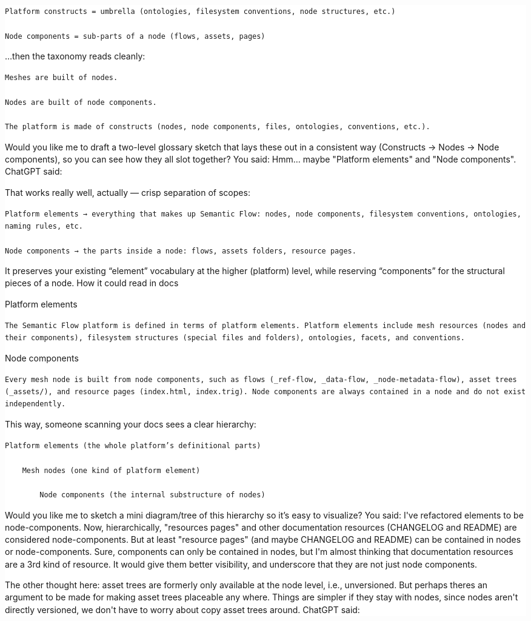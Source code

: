     Platform constructs = umbrella (ontologies, filesystem conventions, node structures, etc.)

    Node components = sub-parts of a node (flows, assets, pages)

…then the taxonomy reads cleanly:

    Meshes are built of nodes.

    Nodes are built of node components.

    The platform is made of constructs (nodes, node components, files, ontologies, conventions, etc.).

Would you like me to draft a two-level glossary sketch that lays these out in a consistent way (Constructs → Nodes → Node components), so you can see how they all slot together?
You said:
Hmm... maybe "Platform elements" and "Node components". 
ChatGPT said:

That works really well, actually — crisp separation of scopes:

    Platform elements → everything that makes up Semantic Flow: nodes, node components, filesystem conventions, ontologies, naming rules, etc.

    Node components → the parts inside a node: flows, assets folders, resource pages.

It preserves your existing “element” vocabulary at the higher (platform) level, while reserving “components” for the structural pieces of a node.
How it could read in docs

Platform elements

    The Semantic Flow platform is defined in terms of platform elements. Platform elements include mesh resources (nodes and their components), filesystem structures (special files and folders), ontologies, facets, and conventions.

Node components

    Every mesh node is built from node components, such as flows (_ref-flow, _data-flow, _node-metadata-flow), asset trees (_assets/), and resource pages (index.html, index.trig). Node components are always contained in a node and do not exist independently.

This way, someone scanning your docs sees a clear hierarchy:

    Platform elements (the whole platform’s definitional parts)

        Mesh nodes (one kind of platform element)

            Node components (the internal substructure of nodes)

Would you like me to sketch a mini diagram/tree of this hierarchy so it’s easy to visualize?
You said:
I've refactored elements to be node-components. Now, hierarchically, "resources pages" and other documentation resources (CHANGELOG and README) are considered node-components. But at least "resource pages" (and maybe CHANGELOG and README) can be contained in nodes or node-components. Sure, components can only be contained in nodes, but I'm almost thinking that documentation resources are a 3rd kind of resource. It would give them better visibility, and underscore that they are not just node components.

The other thought here: asset trees are formerly only available at the node level, i.e., unversioned. But perhaps theres an argument to be made for making asset trees placeable any where. Things are simpler if they stay with nodes, since nodes aren't directly versioned, we don't have to worry about copy asset trees around.
ChatGPT said:
